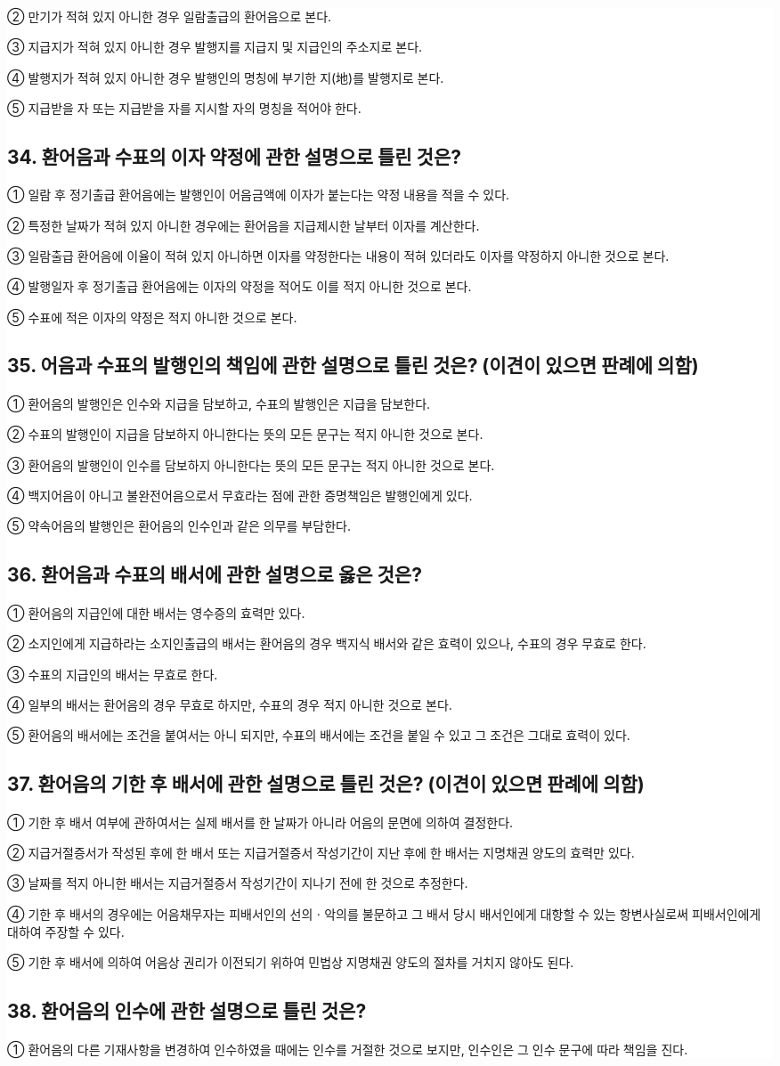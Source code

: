 ② 만기가 적혀 있지 아니한 경우 일람출급의 환어음으로 본다.

③ 지급지가 적혀 있지 아니한 경우 발행지를 지급지 및 지급인의 주소지로 본다.

④ 발행지가 적혀 있지 아니한 경우 발행인의 명칭에 부기한 지(地)를 발행지로 본다.

⑤ 지급받을 자 또는 지급받을 자를 지시할 자의 명칭을 적어야 한다.

## 34. 환어음과 수표의 이자 약정에 관한 설명으로 틀린 것은?

① 일람 후 정기출급 환어음에는 발행인이 어음금액에 이자가 붙는다는 약정 내용을 적을 수 있다.

② 특정한 날짜가 적혀 있지 아니한 경우에는 환어음을 지급제시한 날부터 이자를 계산한다.

③ 일람출급 환어음에 이율이 적혀 있지 아니하면 이자를 약정한다는 내용이 적혀 있더라도 이자를 약정하지 아니한 것으로 본다.

④ 발행일자 후 정기출급 환어음에는 이자의 약정을 적어도 이를 적지 아니한 것으로 본다.

⑤ 수표에 적은 이자의 약정은 적지 아니한 것으로 본다.

## 35. 어음과 수표의 발행인의 책임에 관한 설명으로 틀린 것은? (이견이 있으면 판례에 의함)

① 환어음의 발행인은 인수와 지급을 담보하고, 수표의 발행인은 지급을 담보한다.

② 수표의 발행인이 지급을 담보하지 아니한다는 뜻의 모든 문구는 적지 아니한 것으로 본다.

③ 환어음의 발행인이 인수를 담보하지 아니한다는 뜻의 모든 문구는 적지 아니한 것으로 본다.

④ 백지어음이 아니고 불완전어음으로서 무효라는 점에 관한 증명책임은 발행인에게 있다.

⑤ 약속어음의 발행인은 환어음의 인수인과 같은 의무를 부담한다.

## 36. 환어음과 수표의 배서에 관한 설명으로 옳은 것은?

① 환어음의 지급인에 대한 배서는 영수증의 효력만 있다.

② 소지인에게 지급하라는 소지인출급의 배서는 환어음의 경우 백지식 배서와 같은 효력이 있으나, 수표의 경우 무효로 한다.

③ 수표의 지급인의 배서는 무효로 한다.

④ 일부의 배서는 환어음의 경우 무효로 하지만, 수표의 경우 적지 아니한 것으로 본다.

⑤ 환어음의 배서에는 조건을 붙여서는 아니 되지만, 수표의 배서에는 조건을 붙일 수 있고 그 조건은 그대로 효력이 있다.

## 37. 환어음의 기한 후 배서에 관한 설명으로 틀린 것은? (이견이 있으면 판례에 의함)

① 기한 후 배서 여부에 관하여서는 실제 배서를 한 날짜가 아니라 어음의 문면에 의하여 결정한다.

② 지급거절증서가 작성된 후에 한 배서 또는 지급거절증서 작성기간이 지난 후에 한 배서는 지명채권 양도의 효력만 있다.

③ 날짜를 적지 아니한 배서는 지급거절증서 작성기간이 지나기 전에 한 것으로 추정한다.

④ 기한 후 배서의 경우에는 어음채무자는 피배서인의 선의ㆍ악의를 불문하고 그 배서 당시 배서인에게 대항할 수 있는 항변사실로써 피배서인에게 대하여 주장할 수 있다.

⑤ 기한 후 배서에 의하여 어음상 권리가 이전되기 위하여 민법상 지명채권 양도의 절차를 거치지 않아도 된다.

## 38. 환어음의 인수에 관한 설명으로 틀린 것은?

① 환어음의 다른 기재사항을 변경하여 인수하였을 때에는 인수를 거절한 것으로 보지만, 인수인은 그 인수 문구에 따라 책임을 진다.
